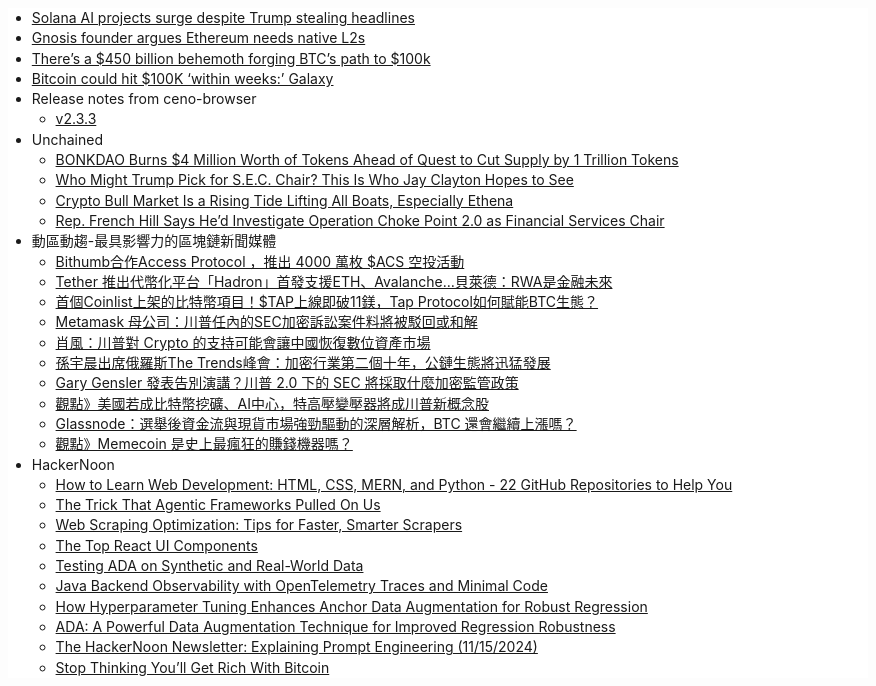   - [Solana AI projects surge despite Trump stealing headlines](https://blockworks.co/news/solana-ai-projects-surge)
  - [Gnosis founder argues Ethereum needs native L2s](https://blockworks.co/news/gnosis-founder-argues-ethereum-needs-native-l2s)
  - [There’s a $450 billion behemoth forging BTC’s path to $100k](https://blockworks.co/news/450b-behemoth-forging-btc-path-to-100k)
  - [Bitcoin could hit $100K ‘within weeks:’ Galaxy](https://blockworks.co/news/bitcoin-could-hit-100k-within-weeks)
- Release notes from ceno-browser
  - [v2.3.3](https://github.com/censorship-no/ceno-browser/releases/tag/v2.3.3)
- Unchained
  - [BONKDAO Burns $4 Million Worth of Tokens Ahead of Quest to Cut Supply by 1 Trillion Tokens](https://unchainedcrypto.com/bonkdao-burns-4-million-worth-of-tokens-ahead-of-quest-to-cut-supply-by-1-trillion-tokens/)
  - [Who Might Trump Pick for S.E.C. Chair? This Is Who Jay Clayton Hopes to See](https://unchainedcrypto.com/who-might-trump-pick-for-s-e-c-chair-this-is-who-jay-clayton-hopes-to-see/)
  - [Crypto Bull Market Is a Rising Tide Lifting All Boats, Especially Ethena](https://unchainedcrypto.com/crypto-bull-market-is-a-rising-tide-lifting-all-boats-especially-ethena/)
  - [Rep. French Hill Says He’d Investigate Operation Choke Point 2.0 as Financial Services Chair](https://unchainedcrypto.com/rep-french-hill-says-hed-investigate-operation-choke-point-2-0-as-financial-services-chair/)
- 動區動趨-最具影響力的區塊鏈新聞媒體
  - [Bithumb合作Access Protocol ，推出 4000 萬枚 $ACS 空投活動](https://www.blocktempo.com/bithumb-x-access-protocol-2-days-trading-event-airdrops-40m-acs/)
  - [Tether 推出代幣化平台「Hadron」首發支援ETH、Avalanche…貝萊德：RWA是金融未來](https://www.blocktempo.com/tether-launches-rwa-tokenization-platform-hadron-by-tether/)
  - [首個Coinlist上架的比特幣項目！$TAP上線即破11鎂，Tap Protocol如何賦能BTC生態？](https://www.blocktempo.com/how-does-tap-protocol-coinlists-first-bitcoin-project-empower-the-bitcoin-ecosystem/)
  - [Metamask 母公司：川普任內的SEC加密訴訟案件料將被駁回或和解](https://www.blocktempo.com/consensys-ceo-predicts-sec-crypto-cases-under-trump-likely-to-be-dismissed-or-settled/)
  - [肖風：川普對 Crypto 的支持可能會讓中國恢復數位資產市場](https://www.blocktempo.com/trumps-support-for-crypto-could-allow-china-to-revive-digital-asset-markets/)
  - [孫宇晨出席俄羅斯The Trends峰會：加密行業第二個十年，公鏈生態將迅猛發展](https://www.blocktempo.com/justin-sun-attended-the-trends-summit-in-russia/)
  - [Gary Gensler 發表告別演講？川普 2.0 下的 SEC 將採取什麼加密監管政策](https://www.blocktempo.com/how-the-sec-approach-to-crypto-could-change/)
  - [觀點》美國若成比特幣挖礦、AI中心，特高壓變壓器將成川普新概念股](https://www.blocktempo.com/if-bitcoin-is-really-mined-in-the-us-uhv-transformers-will-become-trump-concept-stocks/)
  - [Glassnode：選舉後資金流與現貨市場強勁驅動的深層解析，BTC 還會繼續上漲嗎？](https://www.blocktempo.com/glassnode-analyze-if-bitocin-continue-to-rise/)
  - [觀點》Memecoin 是史上最瘋狂的賺錢機器嗎？](https://www.blocktempo.com/memecoin-is-the-wild-money-machine/)
- HackerNoon
  - [How to Learn Web Development: HTML, CSS, MERN, and Python - 22 GitHub Repositories to Help You](https://hackernoon.com/how-to-learn-web-development-html-css-mern-and-python-22-github-repositories-to-help-you?source=rss)
  - [The Trick That Agentic Frameworks Pulled On Us](https://hackernoon.com/the-trick-that-agentic-frameworks-pulled-on-us?source=rss)
  - [Web Scraping Optimization: Tips for Faster, Smarter Scrapers](https://hackernoon.com/web-scraping-optimization-tips-for-faster-smarter-scrapers?source=rss)
  - [The Top React UI Components](https://hackernoon.com/the-top-react-ui-components?source=rss)
  - [Testing ADA on Synthetic and Real-World Data](https://hackernoon.com/testing-ada-on-synthetic-and-real-world-data?source=rss)
  - [Java Backend Observability with OpenTelemetry Traces and Minimal Code](https://hackernoon.com/java-backend-observability-with-opentelemetry-traces-and-minimal-code?source=rss)
  - [How Hyperparameter Tuning Enhances Anchor Data Augmentation for Robust Regression](https://hackernoon.com/how-hyperparameter-tuning-enhances-anchor-data-augmentation-for-robust-regression?source=rss)
  - [ADA: A Powerful Data Augmentation Technique for Improved Regression Robustness](https://hackernoon.com/ada-a-powerful-data-augmentation-technique-for-improved-regression-robustness?source=rss)
  - [The HackerNoon Newsletter: Explaining Prompt Engineering (11/15/2024)](https://hackernoon.com/11-15-2024-newsletter?source=rss)
  - [Stop Thinking You’ll Get Rich With Bitcoin](https://hackernoon.com/stop-thinking-youll-get-rich-with-bitcoin?source=rss)